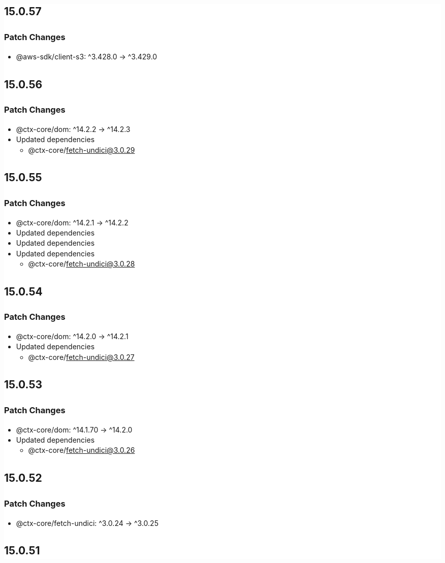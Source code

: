 ## 15.0.57

### Patch Changes

- @aws-sdk/client-s3: ^3.428.0 -> ^3.429.0

## 15.0.56

### Patch Changes

- @ctx-core/dom: ^14.2.2 -> ^14.2.3
- Updated dependencies
  - @ctx-core/fetch-undici@3.0.29

## 15.0.55

### Patch Changes

- @ctx-core/dom: ^14.2.1 -> ^14.2.2
- Updated dependencies
- Updated dependencies
- Updated dependencies
  - @ctx-core/fetch-undici@3.0.28

## 15.0.54

### Patch Changes

- @ctx-core/dom: ^14.2.0 -> ^14.2.1
- Updated dependencies
  - @ctx-core/fetch-undici@3.0.27

## 15.0.53

### Patch Changes

- @ctx-core/dom: ^14.1.70 -> ^14.2.0
- Updated dependencies
  - @ctx-core/fetch-undici@3.0.26

## 15.0.52

### Patch Changes

- @ctx-core/fetch-undici: ^3.0.24 -> ^3.0.25

## 15.0.51

